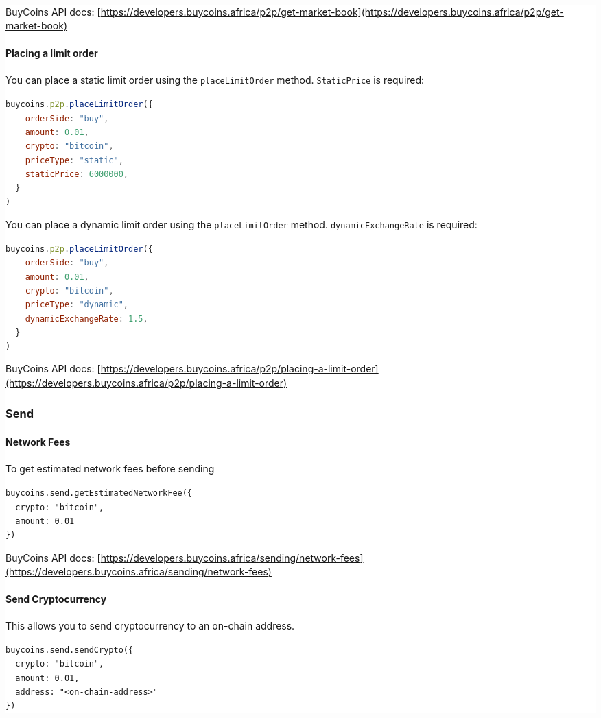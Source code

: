 BuyCoins API docs: [https://developers.buycoins.africa/p2p/get-market-book](https://developers.buycoins.africa/p2p/get-market-book)

#### Placing a limit order

You can place a static limit order using the `placeLimitOrder` method. `StaticPrice` is required:

```js
buycoins.p2p.placeLimitOrder({
    orderSide: "buy",
    amount: 0.01, 
    crypto: "bitcoin", 
    priceType: "static",
    staticPrice: 6000000,
  }
)
```

You can place a dynamic limit order using the `placeLimitOrder` method. `dynamicExchangeRate` is required:

```js
buycoins.p2p.placeLimitOrder({
    orderSide: "buy",
    amount: 0.01, 
    crypto: "bitcoin", 
    priceType: "dynamic",
    dynamicExchangeRate: 1.5,
  }
)
```

BuyCoins API docs: [https://developers.buycoins.africa/p2p/placing-a-limit-order](https://developers.buycoins.africa/p2p/placing-a-limit-order)

### Send

#### Network Fees

To get estimated network fees before sending

```
buycoins.send.getEstimatedNetworkFee({
  crypto: "bitcoin",
  amount: 0.01
})
```

BuyCoins API docs: [https://developers.buycoins.africa/sending/network-fees](https://developers.buycoins.africa/sending/network-fees)

#### Send Cryptocurrency 

This allows you to send cryptocurrency to an on-chain address.

```
buycoins.send.sendCrypto({
  crypto: "bitcoin",
  amount: 0.01,
  address: "<on-chain-address>"
})
```
